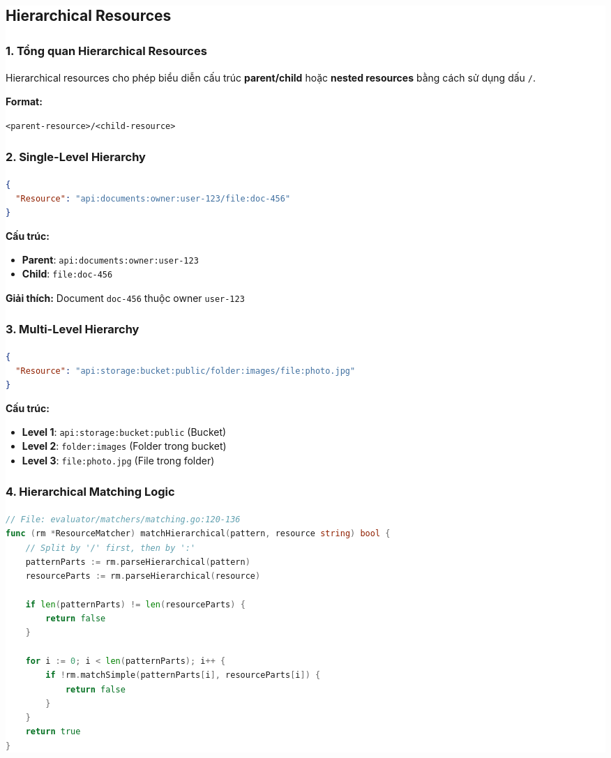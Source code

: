 
## Hierarchical Resources

### 1. Tổng quan Hierarchical Resources

Hierarchical resources cho phép biểu diễn cấu trúc **parent/child** hoặc **nested resources** bằng cách sử dụng dấu `/`.

**Format:**
```
<parent-resource>/<child-resource>
```

### 2. Single-Level Hierarchy

```json
{
  "Resource": "api:documents:owner:user-123/file:doc-456"
}
```

**Cấu trúc:**
- **Parent**: `api:documents:owner:user-123`
- **Child**: `file:doc-456`

**Giải thích:** Document `doc-456` thuộc owner `user-123`

### 3. Multi-Level Hierarchy

```json
{
  "Resource": "api:storage:bucket:public/folder:images/file:photo.jpg"
}
```

**Cấu trúc:**
- **Level 1**: `api:storage:bucket:public` (Bucket)
- **Level 2**: `folder:images` (Folder trong bucket)
- **Level 3**: `file:photo.jpg` (File trong folder)

### 4. Hierarchical Matching Logic

```go
// File: evaluator/matchers/matching.go:120-136
func (rm *ResourceMatcher) matchHierarchical(pattern, resource string) bool {
    // Split by '/' first, then by ':'
    patternParts := rm.parseHierarchical(pattern)
    resourceParts := rm.parseHierarchical(resource)

    if len(patternParts) != len(resourceParts) {
        return false
    }

    for i := 0; i < len(patternParts); i++ {
        if !rm.matchSimple(patternParts[i], resourceParts[i]) {
            return false
        }
    }
    return true
}
```
